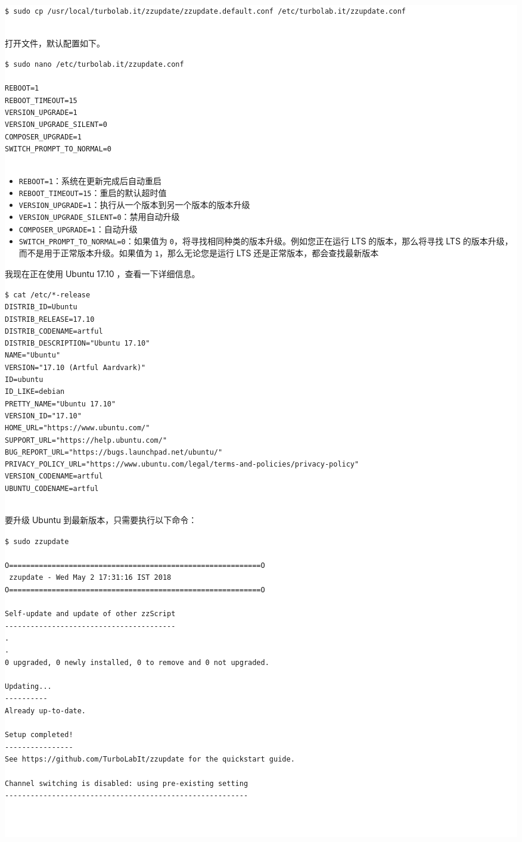 <pre><code class="hljs stylus">$ sudo cp /usr/local/turbolab.it/zzupdate/zzupdate<span class="hljs-selector-class">.default</span><span class="hljs-selector-class">.conf</span> /etc/turbolab.it/zzupdate<span class="hljs-selector-class">.conf</span>

</code></pre><p>打开文件，默认配置如下。</p>
<pre><code class="hljs makefile">$ sudo nano /etc/turbolab.it/zzupdate.conf

REBOOT=1
REBOOT_TIMEOUT=15
VERSION_UPGRADE=1
VERSION_UPGRADE_SILENT=0
COMPOSER_UPGRADE=1
SWITCH_PROMPT_TO_NORMAL=0

</code></pre><ul>
<li><code>REBOOT=1</code>：系统在更新完成后自动重启</li>
<li><code>REBOOT_TIMEOUT=15</code>：重启的默认超时值</li>
<li><code>VERSION_UPGRADE=1</code>：执行从一个版本到另一个版本的版本升级</li>
<li><code>VERSION_UPGRADE_SILENT=0</code>：禁用自动升级</li>
<li><code>COMPOSER_UPGRADE=1</code>：自动升级</li>
<li><code>SWITCH_PROMPT_TO_NORMAL=0</code>：如果值为 <code>0</code>，将寻找相同种类的版本升级。例如您正在运行 LTS 的版本，那么将寻找 LTS 的版本升级，而不是用于正常版本升级。如果值为 <code>1</code>，那么无论您是运行 LTS 还是正常版本，都会查找最新版本</li>
</ul>
<p>我现在正在使用 Ubuntu 17.10 ，查看一下详细信息。</p>
<pre><code class="hljs makefile">$ cat /etc/*-release
DISTRIB_ID=Ubuntu
DISTRIB_RELEASE=17.10
DISTRIB_CODENAME=artful
DISTRIB_DESCRIPTION=<span class="hljs-string">"Ubuntu 17.10"</span>
NAME=<span class="hljs-string">"Ubuntu"</span>
VERSION=<span class="hljs-string">"17.10 (Artful Aardvark)"</span>
ID=ubuntu
ID_LIKE=debian
PRETTY_NAME=<span class="hljs-string">"Ubuntu 17.10"</span>
VERSION_ID=<span class="hljs-string">"17.10"</span>
HOME_URL=<span class="hljs-string">"https://www.ubuntu.com/"</span>
SUPPORT_URL=<span class="hljs-string">"https://help.ubuntu.com/"</span>
BUG_REPORT_URL=<span class="hljs-string">"https://bugs.launchpad.net/ubuntu/"</span>
PRIVACY_POLICY_URL=<span class="hljs-string">"https://www.ubuntu.com/legal/terms-and-policies/privacy-policy"</span>
VERSION_CODENAME=artful
UBUNTU_CODENAME=artful


</code></pre><p>要升级 Ubuntu 到最新版本，只需要执行以下命令：</p>
<pre><code class="hljs asciidoc">$ sudo zzupdate

O===========================================================O
<span class="hljs-code"> zzupdate - Wed May 2 17:31:16 IST 2018</span>
O===========================================================O

<span class="hljs-section">Self-update and update of other zzScript
----------------------------------------</span>
<span class="hljs-bullet">.
</span><span class="hljs-bullet">.
</span>0 upgraded, 0 newly installed, 0 to remove and 0 not upgraded.

<span class="hljs-section">Updating...
----------</span>
Already up-to-date.

<span class="hljs-section">Setup completed!
----------------</span>
See https://github.com/TurboLabIt/zzupdate for the quickstart guide.

<span class="hljs-section">Channel switching is disabled: using pre-existing setting
---------------------------------------------------------</span>
